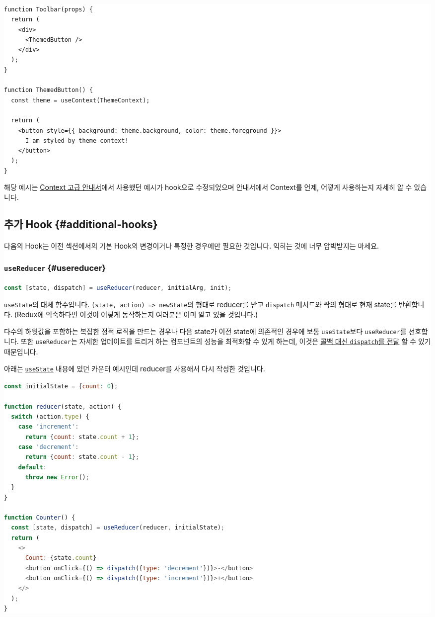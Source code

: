 ```js{31-36}
function Toolbar(props) {
  return (
    <div>
      <ThemedButton />
    </div>
  );
}

function ThemedButton() {
  const theme = useContext(ThemeContext);

  return (
    <button style={{ background: theme.background, color: theme.foreground }}>
      I am styled by theme context!
    </button>
  );
}
```
해당 예시는 [Context 고급 안내서](/docs/context.html)에서 사용했던 예시가 hook으로 수정되었으며 안내서에서 Context를 언제, 어떻게 사용하는지 자세히 알 수 있습니다.

## 추가 Hook {#additional-hooks}

다음의 Hook는 이전 섹션에서의 기본 Hook의 변경이거나 특정한 경우에만 필요한 것입니다. 익히는 것에 너무 압박받지는 마세요.

### `useReducer` {#usereducer}

```js
const [state, dispatch] = useReducer(reducer, initialArg, init);
```

[`useState`](#usestate)의 대체 함수입니다. `(state, action) => newState`의 형태로 reducer를 받고 `dispatch` 메서드와 짝의 형태로 현재 state를 반환합니다. (Redux에 익숙하다면 이것이 어떻게 동작하는지 여러분은 이미 알고 있을 것입니다.)

다수의 하윗값을 포함하는 복잡한 정적 로직을 만드는 경우나 다음 state가 이전 state에 의존적인 경우에 보통 `useState`보다 `useReducer`를 선호합니다. 또한 `useReducer`는 자세한 업데이트를 트리거 하는 컴포넌트의 성능을 최적화할 수 있게 하는데, 이것은 [콜백 대신 `dispatch`를 전달](/docs/hooks-faq.html#how-to-avoid-passing-callbacks-down) 할 수 있기 때문입니다.

아래는 [`useState`](#usestate) 내용에 있던 카운터 예시인데 reducer를 사용해서 다시 작성한 것입니다.

```js
const initialState = {count: 0};

function reducer(state, action) {
  switch (action.type) {
    case 'increment':
      return {count: state.count + 1};
    case 'decrement':
      return {count: state.count - 1};
    default:
      throw new Error();
  }
}

function Counter() {
  const [state, dispatch] = useReducer(reducer, initialState);
  return (
    <>
      Count: {state.count}
      <button onClick={() => dispatch({type: 'decrement'})}>-</button>
      <button onClick={() => dispatch({type: 'increment'})}>+</button>
    </>
  );
}
```
